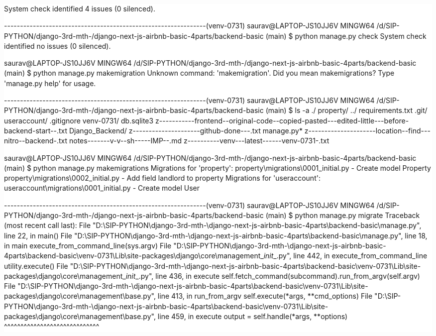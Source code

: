 System check identified 4 issues (0 silenced).

---------------------------------------------------------------(venv-0731)
saurav@LAPTOP-JS10JJ6V MINGW64 /d/SIP-PYTHON/django-3rd-mth-/django-next-js-airbnb-basic-4parts/backend-basic (main)
$ python manage.py check
System check identified no issues (0 silenced).


saurav@LAPTOP-JS10JJ6V MINGW64 /d/SIP-PYTHON/django-3rd-mth-/django-next-js-airbnb-basic-4parts/backend-basic (main)
$ python manage.py makemigration
Unknown command: 'makemigration'. Did you mean makemigrations?
Type 'manage.py help' for usage.

---------------------------------------------------------------(venv-0731) 
saurav@LAPTOP-JS10JJ6V MINGW64 /d/SIP-PYTHON/django-3rd-mth-/django-next-js-airbnb-basic-4parts/backend-basic (main)
$ ls -a
./                                property/
../                               requirements.txt
.git/                             useraccount/
.gitignore                        venv-0731/
db.sqlite3                        z-----------frontend--original-code--copied-pasted---edited-little---before-backend-start--.txt
Django_Backend/                   z---------------------github-done---.txt
manage.py*                        z---------------------location--find---nitro--backend-.txt
notes-------v-v--sh-----IMP--.md  z----------venv---latest------venv-0731-.txt


saurav@LAPTOP-JS10JJ6V MINGW64 /d/SIP-PYTHON/django-3rd-mth-/django-next-js-airbnb-basic-4parts/backend-basic (main)
$ python manage.py makemigrations
Migrations for 'property':
  property\migrations\0001_initial.py
    - Create model Property
  property\migrations\0002_initial.py
    - Add field landlord to property
Migrations for 'useraccount':
  useraccount\migrations\0001_initial.py
    - Create model User

---------------------------------------------------------------(venv-0731) 
saurav@LAPTOP-JS10JJ6V MINGW64 /d/SIP-PYTHON/django-3rd-mth-/django-next-js-airbnb-basic-4parts/backend-basic (main)
$ python manage.py migrate
Traceback (most recent call last):
  File "D:\SIP-PYTHON\django-3rd-mth-\django-next-js-airbnb-basic-4parts\backend-basic\manage.py", line 22, in <module>
    main()
  File "D:\SIP-PYTHON\django-3rd-mth-\django-next-js-airbnb-basic-4parts\backend-basic\manage.py", line 18, in main
    execute_from_command_line(sys.argv)
  File "D:\SIP-PYTHON\django-3rd-mth-\django-next-js-airbnb-basic-4parts\backend-basic\venv-0731\Lib\site-packages\django\core\management\__init__.py", line 442, in execute_from_command_line
    utility.execute()
  File "D:\SIP-PYTHON\django-3rd-mth-\django-next-js-airbnb-basic-4parts\backend-basic\venv-0731\Lib\site-packages\django\core\management\__init__.py", line 436, in execute
    self.fetch_command(subcommand).run_from_argv(self.argv)
  File "D:\SIP-PYTHON\django-3rd-mth-\django-next-js-airbnb-basic-4parts\backend-basic\venv-0731\Lib\site-packages\django\core\management\base.py", line 413, in run_from_argv
    self.execute(*args, **cmd_options)
  File "D:\SIP-PYTHON\django-3rd-mth-\django-next-js-airbnb-basic-4parts\backend-basic\venv-0731\Lib\site-packages\django\core\management\base.py", line 459, in execute
    output = self.handle(*args, **options)
             ^^^^^^^^^^^^^^^^^^^^^^^^^^^^^
